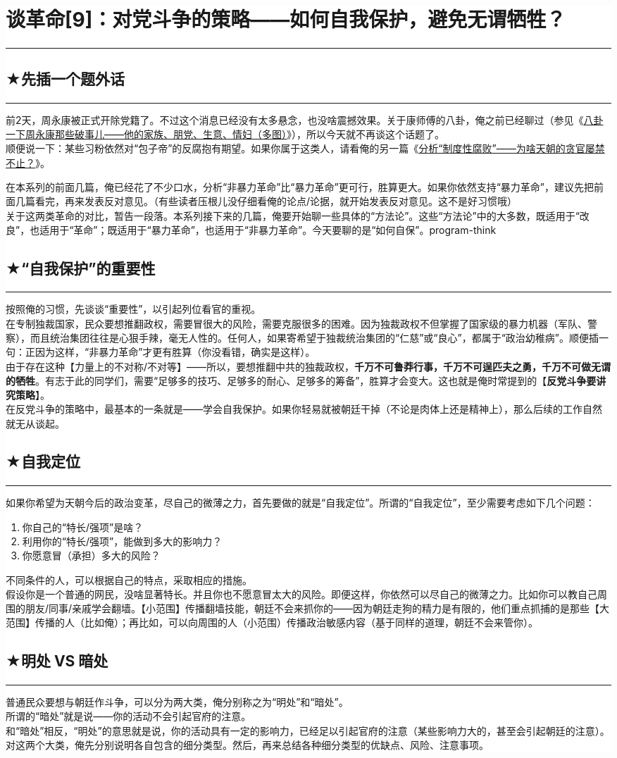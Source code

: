 # 谈革命[9]：对党斗争的策略——如何自我保护，避免无谓牺牲？ 

-----

 ## ★先插一个题外话
--------

  
 前2天，周永康被正式开除党籍了。不过这个消息已经没有太多悬念，也没啥震撼效果。关于康师傅的八卦，俺之前已经聊过（参见《[八卦一下周永康那些破事儿——他的家族、朋党、生意、情妇（多图）](https://program-think.blogspot.com/2014/08/zhou-yongkang-corruption.html)》），所以今天就不再谈这个话题了。  
 顺便说一下：某些习粉依然对“包子帝”的反腐抱有期望。如果你属于这类人，请看俺的另一篇《[分析“制度性腐败”——为啥天朝的贪官屡禁不止？](https://program-think.blogspot.com/2014/07/corruption-and-form-of-government.html)》。  
   
   
 在本系列的前面几篇，俺已经花了不少口水，分析“非暴力革命”比“暴力革命”更可行，胜算更大。如果你依然支持“暴力革命”，建议先把前面几篇看完，再来发表反对意见。（有些读者压根儿没仔细看俺的论点/论据，就开始发表反对意见。这不是好习惯哦）  
 关于这两类革命的对比，暂告一段落。本系列接下来的几篇，俺要开始聊一些具体的“方法论”。这些“方法论”中的大多数，既适用于“改良”，也适用于“革命”；既适用于“暴力革命”，也适用于“非暴力革命”。今天要聊的是“如何自保”。program-think  
   
   
 ## ★“自我保护”的重要性
-----------

  
 按照俺的习惯，先谈谈“重要性”，以引起列位看官的重视。  
 在专制独裁国家，民众要想推翻政权，需要冒很大的风险，需要克服很多的困难。因为独裁政权不但掌握了国家级的暴力机器（军队、警察），而且统治集团往往是心狠手辣，毫无人性的。任何人，如果寄希望于独裁统治集团的“仁慈”或“良心”，都属于“政治幼稚病”。顺便插一句：正因为这样，“非暴力革命”才更有胜算（你没看错，确实是这样）。  
 由于存在这种【力量上的不对称/不对等】——所以，要想推翻中共的独裁政权，**千万不可鲁莽行事，千万不可逞匹夫之勇，千万不可做无谓的牺牲**。有志于此的同学们，需要“足够多的技巧、足够多的耐心、足够多的筹备”，胜算才会变大。这也就是俺时常提到的【**反党斗争要讲究策略**】。  
 在反党斗争的策略中，最基本的一条就是——学会自我保护。如果你轻易就被朝廷干掉（不论是肉体上还是精神上），那么后续的工作自然就无从谈起。  
   
   
 ## ★自我定位
-----

  
 如果你希望为天朝今后的政治变革，尽自己的微薄之力，首先要做的就是“自我定位”。所谓的“自我定位”，至少需要考虑如下几个问题：  
 1. 你自己的“特长/强项”是啥？  
 2. 利用你的“特长/强项”，能做到多大的影响力？  
 3. 你愿意冒（承担）多大的风险？  
   
 不同条件的人，可以根据自己的特点，采取相应的措施。  
 假设你是一个普通的网民，没啥显著特长。并且你也不愿意冒太大的风险。即便这样，你依然可以尽自己的微薄之力。比如你可以教自己周围的朋友/同事/亲戚学会翻墙。【小范围】传播翻墙技能，朝廷不会来抓你的——因为朝廷走狗的精力是有限的，他们重点抓捕的是那些【大范围】传播的人（比如俺）；再比如，可以向周围的人（小范围）传播政治敏感内容（基于同样的道理，朝廷不会来管你）。  
   
   
 ## ★明处 VS 暗处
---------

  
 普通民众要想与朝廷作斗争，可以分为两大类，俺分别称之为“明处”和“暗处”。  
 所谓的“暗处”就是说——你的活动不会引起官府的注意。  
 和“暗处”相反，“明处”的意思就是说，你的活动具有一定的影响力，已经足以引起官府的注意（某些影响力大的，甚至会引起朝廷的注意）。  
 对这两个大类，俺先分别说明各自包含的细分类型。然后，再来总结各种细分类型的优缺点、风险、注意事项。  
   